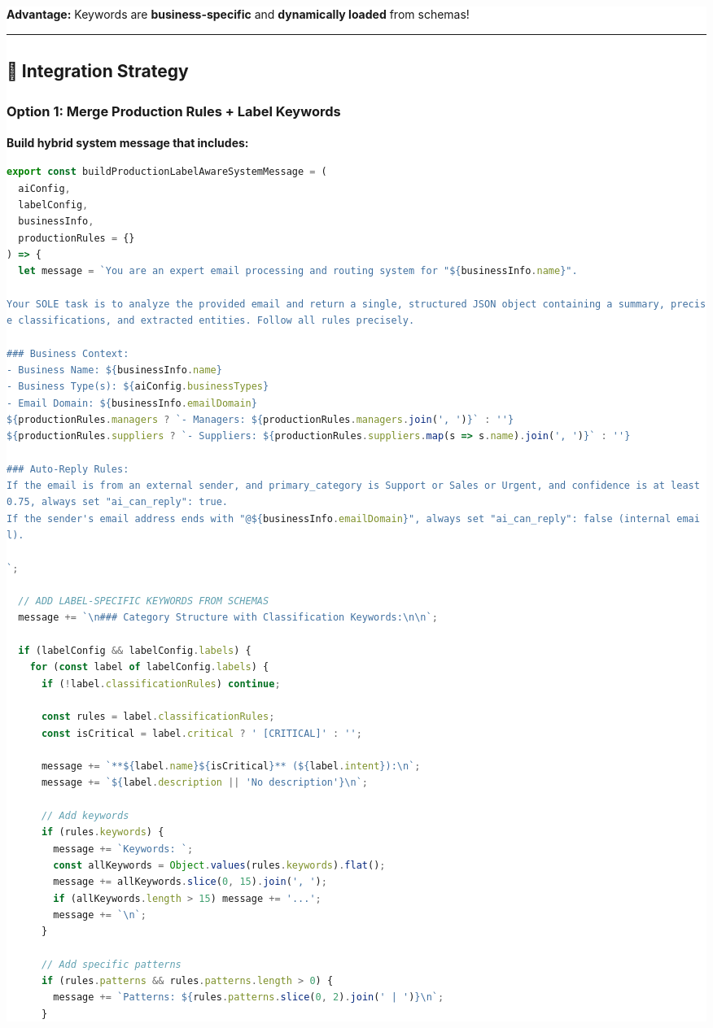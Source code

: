 **Advantage:** Keywords are **business-specific** and **dynamically loaded** from schemas!

---

## 🔄 **Integration Strategy**

### **Option 1: Merge Production Rules + Label Keywords**

**Build hybrid system message that includes:**

```javascript
export const buildProductionLabelAwareSystemMessage = (
  aiConfig, 
  labelConfig, 
  businessInfo,
  productionRules = {}
) => {
  let message = `You are an expert email processing and routing system for "${businessInfo.name}".

Your SOLE task is to analyze the provided email and return a single, structured JSON object containing a summary, precise classifications, and extracted entities. Follow all rules precisely.

### Business Context:
- Business Name: ${businessInfo.name}
- Business Type(s): ${aiConfig.businessTypes}
- Email Domain: ${businessInfo.emailDomain}
${productionRules.managers ? `- Managers: ${productionRules.managers.join(', ')}` : ''}
${productionRules.suppliers ? `- Suppliers: ${productionRules.suppliers.map(s => s.name).join(', ')}` : ''}

### Auto-Reply Rules:
If the email is from an external sender, and primary_category is Support or Sales or Urgent, and confidence is at least 0.75, always set "ai_can_reply": true.
If the sender's email address ends with "@${businessInfo.emailDomain}", always set "ai_can_reply": false (internal email).

`;

  // ADD LABEL-SPECIFIC KEYWORDS FROM SCHEMAS
  message += `\n### Category Structure with Classification Keywords:\n\n`;
  
  if (labelConfig && labelConfig.labels) {
    for (const label of labelConfig.labels) {
      if (!label.classificationRules) continue;
      
      const rules = label.classificationRules;
      const isCritical = label.critical ? ' [CRITICAL]' : '';
      
      message += `**${label.name}${isCritical}** (${label.intent}):\n`;
      message += `${label.description || 'No description'}\n`;
      
      // Add keywords
      if (rules.keywords) {
        message += `Keywords: `;
        const allKeywords = Object.values(rules.keywords).flat();
        message += allKeywords.slice(0, 15).join(', ');
        if (allKeywords.length > 15) message += '...';
        message += `\n`;
      }
      
      // Add specific patterns
      if (rules.patterns && rules.patterns.length > 0) {
        message += `Patterns: ${rules.patterns.slice(0, 2).join(' | ')}\n`;
      }
```